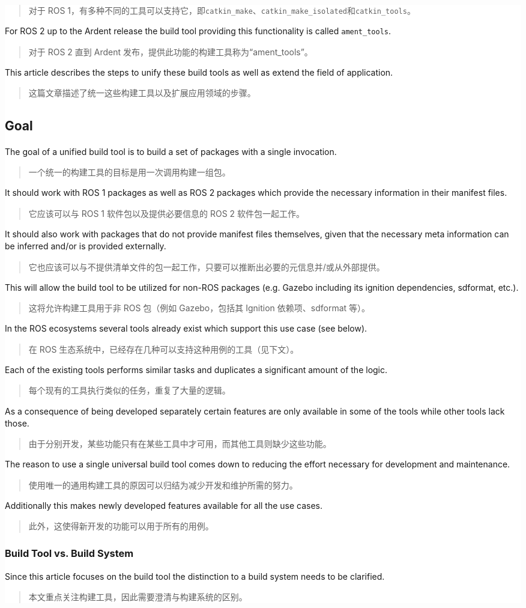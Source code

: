 > 对于 ROS 1，有多种不同的工具可以支持它，即`catkin_make`、`catkin_make_isolated`和`catkin_tools`。

For ROS 2 up to the Ardent release the build tool providing this functionality is called `ament_tools`.

> 对于 ROS 2 直到 Ardent 发布，提供此功能的构建工具称为“ament_tools”。

This article describes the steps to unify these build tools as well as extend the field of application.

> 这篇文章描述了统一这些构建工具以及扩展应用领域的步骤。

## Goal

The goal of a unified build tool is to build a set of packages with a single invocation.

> 一个统一的构建工具的目标是用一次调用构建一组包。

It should work with ROS 1 packages as well as ROS 2 packages which provide the necessary information in their manifest files.

> 它应该可以与 ROS 1 软件包以及提供必要信息的 ROS 2 软件包一起工作。

It should also work with packages that do not provide manifest files themselves, given that the necessary meta information can be inferred and/or is provided externally.

> 它也应该可以与不提供清单文件的包一起工作，只要可以推断出必要的元信息并/或从外部提供。

This will allow the build tool to be utilized for non-ROS packages (e.g. Gazebo including its ignition dependencies, sdformat, etc.).

> 这将允许构建工具用于非 ROS 包（例如 Gazebo，包括其 Ignition 依赖项、sdformat 等）。

In the ROS ecosystems several tools already exist which support this use case (see below).

> 在 ROS 生态系统中，已经存在几种可以支持这种用例的工具（见下文）。

Each of the existing tools performs similar tasks and duplicates a significant amount of the logic.

> 每个现有的工具执行类似的任务，重复了大量的逻辑。

As a consequence of being developed separately certain features are only available in some of the tools while other tools lack those.

> 由于分别开发，某些功能只有在某些工具中才可用，而其他工具则缺少这些功能。

The reason to use a single universal build tool comes down to reducing the effort necessary for development and maintenance.

> 使用唯一的通用构建工具的原因可以归结为减少开发和维护所需的努力。

Additionally this makes newly developed features available for all the use cases.

> 此外，这使得新开发的功能可以用于所有的用例。

### Build Tool vs. Build System

Since this article focuses on the build tool the distinction to a build system needs to be clarified.

> 本文重点关注构建工具，因此需要澄清与构建系统的区别。
